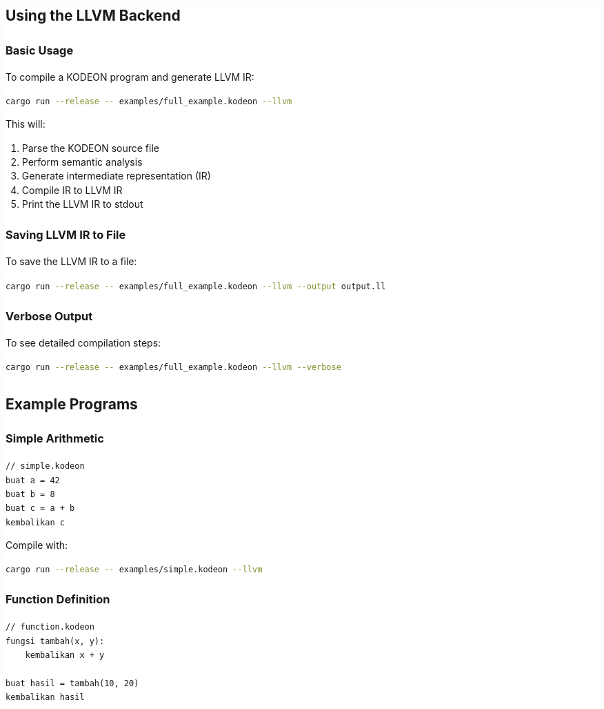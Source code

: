 ## Using the LLVM Backend

### Basic Usage

To compile a KODEON program and generate LLVM IR:

```bash
cargo run --release -- examples/full_example.kodeon --llvm
```

This will:

1. Parse the KODEON source file
2. Perform semantic analysis
3. Generate intermediate representation (IR)
4. Compile IR to LLVM IR
5. Print the LLVM IR to stdout

### Saving LLVM IR to File

To save the LLVM IR to a file:

```bash
cargo run --release -- examples/full_example.kodeon --llvm --output output.ll
```

### Verbose Output

To see detailed compilation steps:

```bash
cargo run --release -- examples/full_example.kodeon --llvm --verbose
```

## Example Programs

### Simple Arithmetic

```kodeon
// simple.kodeon
buat a = 42
buat b = 8
buat c = a + b
kembalikan c
```

Compile with:

```bash
cargo run --release -- examples/simple.kodeon --llvm
```

### Function Definition

```kodeon
// function.kodeon
fungsi tambah(x, y):
    kembalikan x + y

buat hasil = tambah(10, 20)
kembalikan hasil
```
